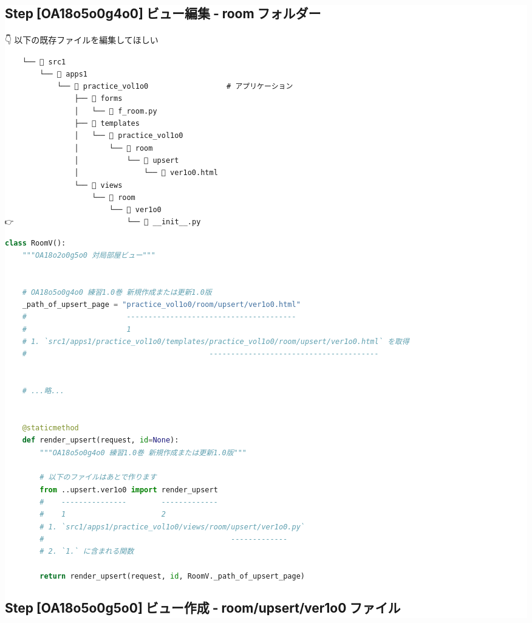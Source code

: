 ## Step [OA18o5o0g4o0] ビュー編集 - room フォルダー

👇 以下の既存ファイルを編集してほしい  

```plaintext
    └── 📂 src1
        └── 📂 apps1
            └── 📂 practice_vol1o0                  # アプリケーション
                ├── 📂 forms
                │   └── 📄 f_room.py
                ├── 📂 templates
                │   └── 📂 practice_vol1o0
                │       └── 📂 room
                │           └── 📂 upsert
                │               └── 📄 ver1o0.html
                └── 📂 views
                    └── 📂 room
                        └── 📂 ver1o0
👉                          └── 📄 __init__.py
```

```py
class RoomV():
    """OA18o2o0g5o0 対局部屋ビュー"""


    # OA18o5o0g4o0 練習1.0巻 新規作成または更新1.0版
    _path_of_upsert_page = "practice_vol1o0/room/upsert/ver1o0.html"
    #                       ---------------------------------------
    #                       1
    # 1. `src1/apps1/practice_vol1o0/templates/practice_vol1o0/room/upsert/ver1o0.html` を取得
    #                                          ---------------------------------------


    # ...略...


    @staticmethod
    def render_upsert(request, id=None):
        """OA18o5o0g4o0 練習1.0巻 新規作成または更新1.0版"""

        # 以下のファイルはあとで作ります
        from ..upsert.ver1o0 import render_upsert
        #    ---------------        -------------
        #    1                      2
        # 1. `src1/apps1/practice_vol1o0/views/room/upsert/ver1o0.py`
        #                                           -------------
        # 2. `1.` に含まれる関数

        return render_upsert(request, id, RoomV._path_of_upsert_page)
```

## Step [OA18o5o0g5o0] ビュー作成 - room/upsert/ver1o0 ファイル
